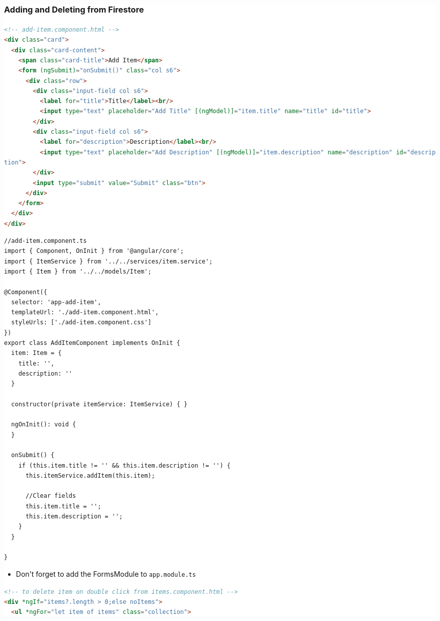 ### Adding and Deleting from Firestore

```HTML
<!-- add-item.component.html -->
<div class="card">
  <div class="card-content">
    <span class="card-title">Add Item</span>
    <form (ngSubmit)="onSubmit()" class="col s6">
      <div class="row">
        <div class="input-field col s6">
          <label for="title">Title</label><br/>
          <input type="text" placeholder="Add Title" [(ngModel)]="item.title" name="title" id="title">
        </div>
        <div class="input-field col s6">
          <label for="description">Description</label><br/>
          <input type="text" placeholder="Add Description" [(ngModel)]="item.description" name="description" id="description">
        </div>
        <input type="submit" value="Submit" class="btn">
      </div>
    </form>
  </div>
</div>
```
```JS
//add-item.component.ts
import { Component, OnInit } from '@angular/core';
import { ItemService } from '../../services/item.service';
import { Item } from '../../models/Item';

@Component({
  selector: 'app-add-item',
  templateUrl: './add-item.component.html',
  styleUrls: ['./add-item.component.css']
})
export class AddItemComponent implements OnInit {
  item: Item = {
    title: '',
    description: ''
  }

  constructor(private itemService: ItemService) { }

  ngOnInit(): void {
  }

  onSubmit() {
    if (this.item.title != '' && this.item.description != '') {
      this.itemService.addItem(this.item);

      //Clear fields
      this.item.title = '';
      this.item.description = '';
    }
  }

}
```
- Don't forget to add the FormsModule to `app.module.ts`
```HTML
<!-- to delete item on double click from items.component.html -->
<div *ngIf="items?.length > 0;else noItems">
  <ul *ngFor="let item of items" class="collection">
```